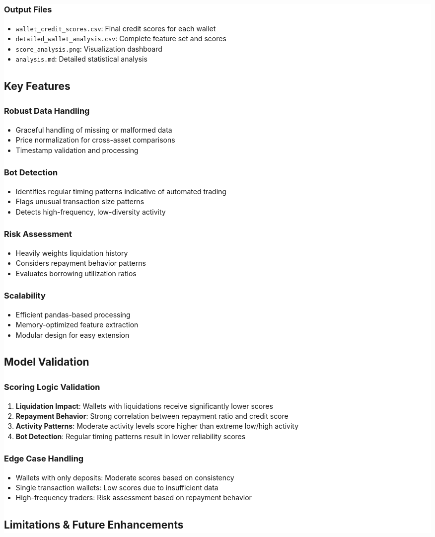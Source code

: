 ### Output Files

- `wallet_credit_scores.csv`: Final credit scores for each wallet
- `detailed_wallet_analysis.csv`: Complete feature set and scores
- `score_analysis.png`: Visualization dashboard
- `analysis.md`: Detailed statistical analysis

## Key Features

### Robust Data Handling

- Graceful handling of missing or malformed data
- Price normalization for cross-asset comparisons
- Timestamp validation and processing

### Bot Detection

- Identifies regular timing patterns indicative of automated trading
- Flags unusual transaction size patterns
- Detects high-frequency, low-diversity activity

### Risk Assessment

- Heavily weights liquidation history
- Considers repayment behavior patterns
- Evaluates borrowing utilization ratios

### Scalability

- Efficient pandas-based processing
- Memory-optimized feature extraction
- Modular design for easy extension

## Model Validation

### Scoring Logic Validation

1. **Liquidation Impact**: Wallets with liquidations receive significantly lower scores
2. **Repayment Behavior**: Strong correlation between repayment ratio and credit score
3. **Activity Patterns**: Moderate activity levels score higher than extreme low/high activity
4. **Bot Detection**: Regular timing patterns result in lower reliability scores

### Edge Case Handling

- Wallets with only deposits: Moderate scores based on consistency
- Single transaction wallets: Low scores due to insufficient data
- High-frequency traders: Risk assessment based on repayment behavior

## Limitations & Future Enhancements
